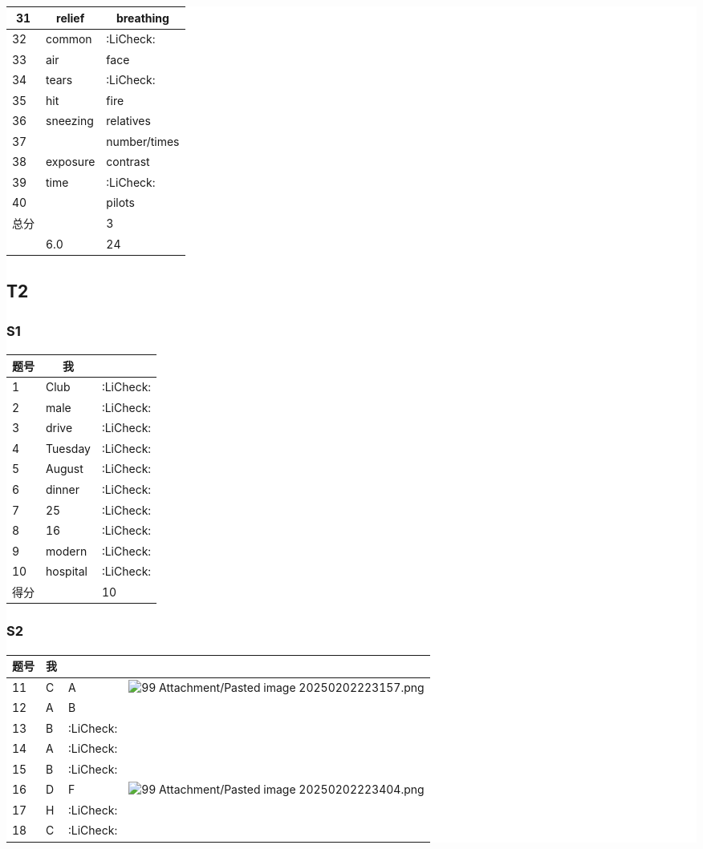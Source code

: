 | 31  | relief   | breathing    |
| --- | -------- | ------------ |
| 32  | common   | :LiCheck:    |
| 33  | air      | face         |
| 34  | tears    | :LiCheck:    |
| 35  | hit      | fire         |
| 36  | sneezing | relatives    |
| 37  |          | number/times |
| 38  | exposure | contrast     |
| 39  | time     | :LiCheck:    |
| 40  |          | pilots       |
| 总分  |          | 3            |
|     | 6.0      | 24           |
## T2
### S1

| 题号  | 我        |           |
| --- | -------- | --------- |
| 1   | Club     | :LiCheck: |
| 2   | male     | :LiCheck: |
| 3   | drive    | :LiCheck: |
| 4   | Tuesday  | :LiCheck: |
| 5   | August   | :LiCheck: |
| 6   | dinner   | :LiCheck: |
| 7   | 25       | :LiCheck: |
| 8   | 16       | :LiCheck: |
| 9   | modern   | :LiCheck: |
| 10  | hospital | :LiCheck: |
| 得分  |          | 10        |
### S2
| 题号  | 我   |           |                                                                                          |
| --- | --- | --------- | ---------------------------------------------------------------------------------------- |
| 11  | C   | A         | ![99 Attachment/Pasted image 20250202223157.png](/img/user/99%20Attachment/Pasted%20image%2020250202223157.png)                                               |
| 12  | A   | B         |                                                                                          |
| 13  | B   | :LiCheck: |                                                                                          |
| 14  | A   | :LiCheck: |                                                                                          |
| 15  | B   | :LiCheck: |                                                                                          |
| 16  | D   | F         | ![99 Attachment/Pasted image 20250202223404.png](/img/user/99%20Attachment/Pasted%20image%2020250202223404.png)                                               |
| 17  | H   | :LiCheck: |                                                                                          |
| 18  | C   | :LiCheck: |                                                                                          |
